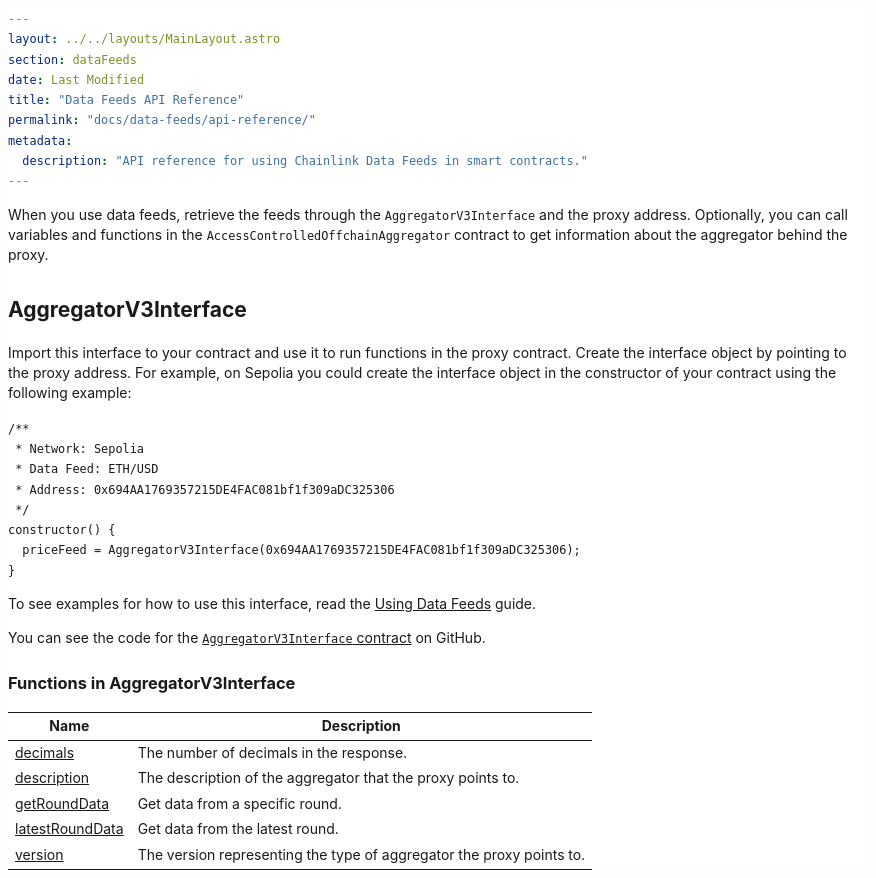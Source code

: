 ```yaml
---
layout: ../../layouts/MainLayout.astro
section: dataFeeds
date: Last Modified
title: "Data Feeds API Reference"
permalink: "docs/data-feeds/api-reference/"
metadata:
  description: "API reference for using Chainlink Data Feeds in smart contracts."
---
```


When you use data feeds, retrieve the feeds through the `AggregatorV3Interface` and the proxy address. Optionally, you can call variables and functions in the `AccessControlledOffchainAggregator` contract to get information about the aggregator behind the proxy.

## AggregatorV3Interface

Import this interface to your contract and use it to run functions in the proxy contract. Create the interface object by pointing to the proxy address. For example, on Sepolia you could create the interface object in the constructor of your contract using the following example:


```solidity
/**
 * Network: Sepolia
 * Data Feed: ETH/USD
 * Address: 0x694AA1769357215DE4FAC081bf1f309aDC325306
 */
constructor() {
  priceFeed = AggregatorV3Interface(0x694AA1769357215DE4FAC081bf1f309aDC325306);
}

```

To see examples for how to use this interface, read the [Using Data Feeds](/data-feeds/price-feeds/) guide.

You can see the code for the [`AggregatorV3Interface` contract](https://github.com/smartcontractkit/chainlink/blob/master/contracts/src/v0.8/interfaces/AggregatorV3Interface.sol) on GitHub.

### Functions in AggregatorV3Interface

| Name                                | Description                                                          |
| ----------------------------------- | -------------------------------------------------------------------- |
| [decimals](#decimals)               | The number of decimals in the response.                              |
| [description](#description)         | The description of the aggregator that the proxy points to.          |
| [getRoundData](#getrounddata)       | Get data from a specific round.                                      |
| [latestRoundData](#latestrounddata) | Get data from the latest round.                                      |
| [version](#version)                 | The version representing the type of aggregator the proxy points to. |
